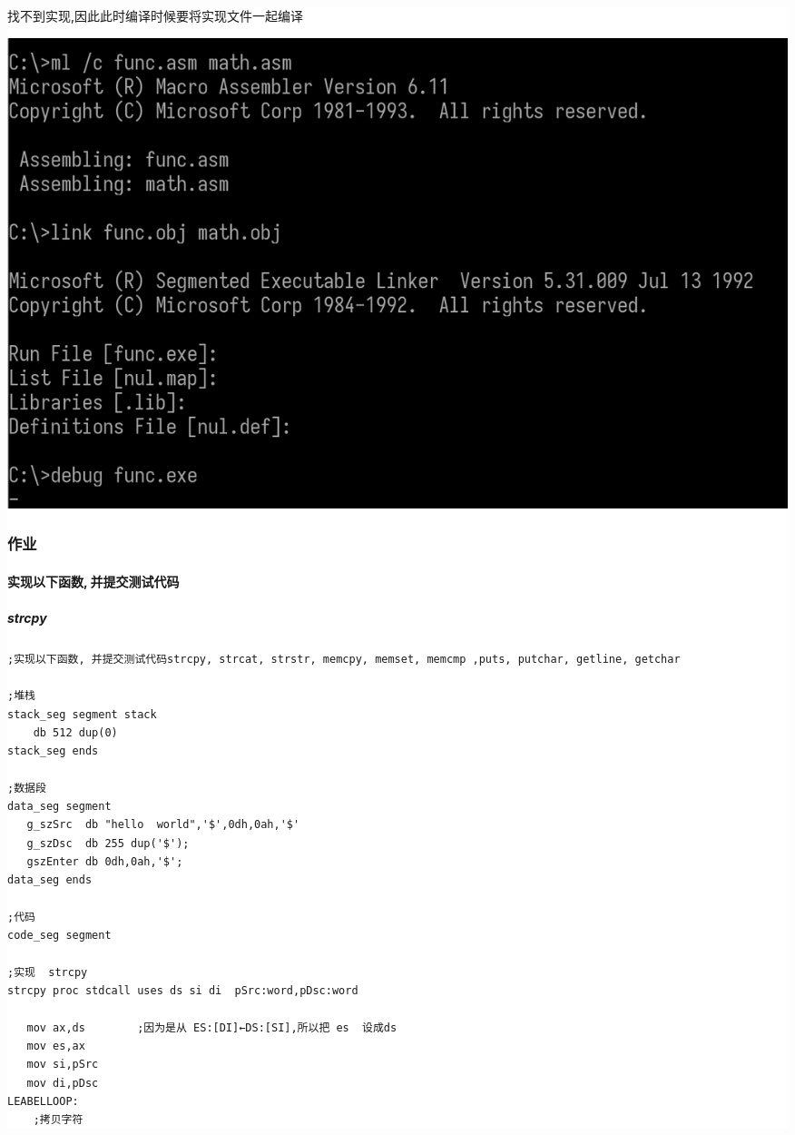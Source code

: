 找不到实现,因此此时编译时候要将实现文件一起编译

![img](./notesimg/1652802540162-d6b33565-affd-4935-bf6f-11a946e74f43.png)



### 作业

#### 实现以下函数, 并提交测试代码

##### strcpy

```
;实现以下函数, 并提交测试代码strcpy, strcat, strstr, memcpy, memset, memcmp ,puts, putchar, getline, getchar

;堆栈
stack_seg segment stack
    db 512 dup(0)
stack_seg ends

;数据段
data_seg segment 
   g_szSrc  db "hello  world",'$',0dh,0ah,'$'
   g_szDsc  db 255 dup('$');  
   gszEnter db 0dh,0ah,'$';
data_seg ends

;代码
code_seg segment

;实现  strcpy
strcpy proc stdcall uses ds si di  pSrc:word,pDsc:word

   mov ax,ds        ;因为是从 ES:[DI]←DS:[SI],所以把 es  设成ds 
   mov es,ax
   mov si,pSrc
   mov di,pDsc
LEABELLOOP:
    ;拷贝字符
```